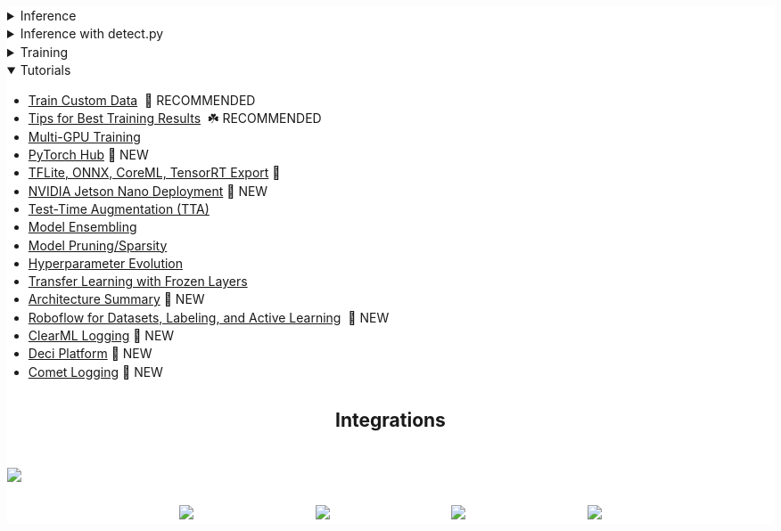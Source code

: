 <details><summary>Inference</summary></details>

<details><summary>Inference with detect.py</summary></details>

<details><summary>Training</summary></details>

<details open>
<summary>Tutorials</summary>

- [Train Custom Data](https://github.com/ultralytics/yolov5/wiki/Train-Custom-Data)  🚀 RECOMMENDED
- [Tips for Best Training Results](https://github.com/ultralytics/yolov5/wiki/Tips-for-Best-Training-Results)  ☘️
  RECOMMENDED
- [Multi-GPU Training](https://github.com/ultralytics/yolov5/issues/475)
- [PyTorch Hub](https://github.com/ultralytics/yolov5/issues/36) 🌟 NEW
- [TFLite, ONNX, CoreML, TensorRT Export](https://github.com/ultralytics/yolov5/issues/251) 🚀
- [NVIDIA Jetson Nano Deployment](https://github.com/ultralytics/yolov5/issues/9627) 🌟 NEW
- [Test-Time Augmentation (TTA)](https://github.com/ultralytics/yolov5/issues/303)
- [Model Ensembling](https://github.com/ultralytics/yolov5/issues/318)
- [Model Pruning/Sparsity](https://github.com/ultralytics/yolov5/issues/304)
- [Hyperparameter Evolution](https://github.com/ultralytics/yolov5/issues/607)
- [Transfer Learning with Frozen Layers](https://github.com/ultralytics/yolov5/issues/1314)
- [Architecture Summary](https://github.com/ultralytics/yolov5/issues/6998) 🌟 NEW
- [Roboflow for Datasets, Labeling, and Active Learning](https://github.com/ultralytics/yolov5/issues/4975)  🌟 NEW
- [ClearML Logging](https://github.com/ultralytics/yolov5/tree/master/utils/loggers/clearml) 🌟 NEW
- [Deci Platform](https://github.com/ultralytics/yolov5/wiki/Deci-Platform) 🌟 NEW
- [Comet Logging](https://github.com/ultralytics/yolov5/tree/master/utils/loggers/comet) 🌟 NEW

</details>


## <div align="center">Integrations</div>

<br>
<a align="center" href="https://bit.ly/ultralytics_hub" target="_blank">
<img width="100%" src="https://github.com/ultralytics/assets/raw/master/im/integrations-loop.png"></a>
<br>
<br>

<div align="center">
  <a href="https://roboflow.com/?ref=ultralytics">
    <img src="https://github.com/ultralytics/yolov5/releases/download/v1.0/logo-roboflow.png" width="10%" /></a>
  <img src="https://github.com/ultralytics/assets/raw/master/social/logo-transparent.png" width="15%" height="0" alt="" />
  <a href="https://cutt.ly/yolov5-readme-clearml">
    <img src="https://github.com/ultralytics/yolov5/releases/download/v1.0/logo-clearml.png" width="10%" /></a>
  <img src="https://github.com/ultralytics/assets/raw/master/social/logo-transparent.png" width="15%" height="0" alt="" />
  <a href="https://bit.ly/yolov5-readme-comet">
    <img src="https://github.com/ultralytics/yolov5/releases/download/v1.0/logo-comet.png" width="10%" /></a>
  <img src="https://github.com/ultralytics/assets/raw/master/social/logo-transparent.png" width="15%" height="0" alt="" />
  <a href="https://bit.ly/yolov5-deci-platform">
    <img src="https://github.com/ultralytics/yolov5/releases/download/v1.0/logo-deci.png" width="10%" /></a>
</div>
